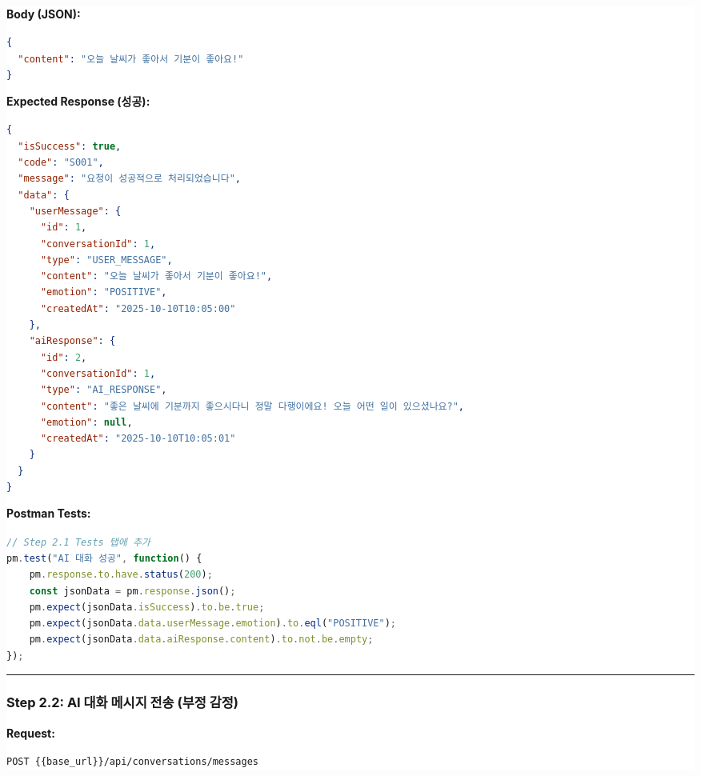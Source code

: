 **Body (JSON):**
```json
{
  "content": "오늘 날씨가 좋아서 기분이 좋아요!"
}
```

**Expected Response (성공):**
```json
{
  "isSuccess": true,
  "code": "S001",
  "message": "요청이 성공적으로 처리되었습니다",
  "data": {
    "userMessage": {
      "id": 1,
      "conversationId": 1,
      "type": "USER_MESSAGE",
      "content": "오늘 날씨가 좋아서 기분이 좋아요!",
      "emotion": "POSITIVE",
      "createdAt": "2025-10-10T10:05:00"
    },
    "aiResponse": {
      "id": 2,
      "conversationId": 1,
      "type": "AI_RESPONSE",
      "content": "좋은 날씨에 기분까지 좋으시다니 정말 다행이에요! 오늘 어떤 일이 있으셨나요?",
      "emotion": null,
      "createdAt": "2025-10-10T10:05:01"
    }
  }
}
```

**Postman Tests:**
```javascript
// Step 2.1 Tests 탭에 추가
pm.test("AI 대화 성공", function() {
    pm.response.to.have.status(200);
    const jsonData = pm.response.json();
    pm.expect(jsonData.isSuccess).to.be.true;
    pm.expect(jsonData.data.userMessage.emotion).to.eql("POSITIVE");
    pm.expect(jsonData.data.aiResponse.content).to.not.be.empty;
});
```

---

### Step 2.2: AI 대화 메시지 전송 (부정 감정)

**Request:**
```
POST {{base_url}}/api/conversations/messages
```
